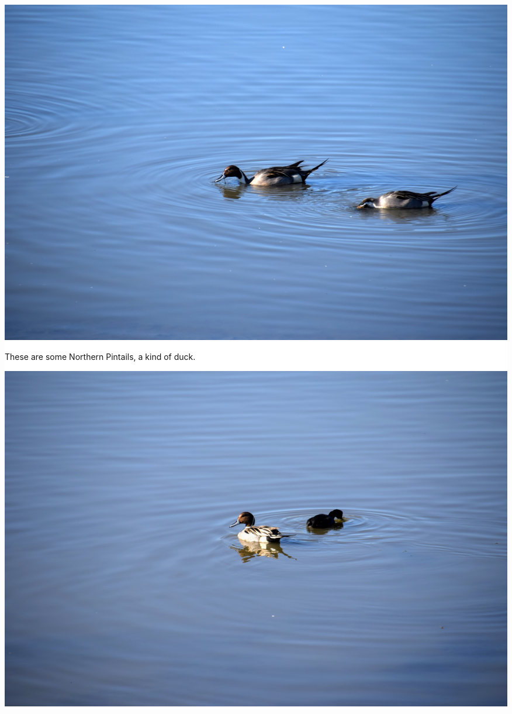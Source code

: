 ![pintails](/assets/images/posts/pintails-2.jpg)

These are some Northern Pintails, a kind of duck.

![pintails2](/assets/images/posts/pintails-3.jpg)
